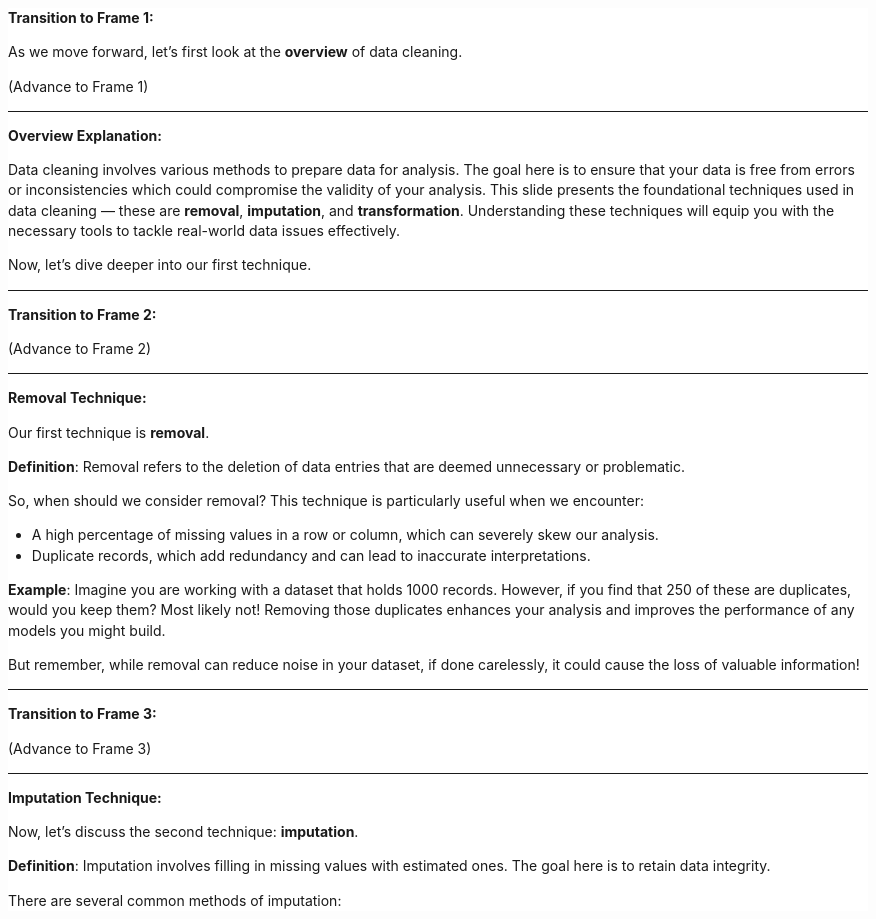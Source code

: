
**Transition to Frame 1:**

As we move forward, let’s first look at the **overview** of data cleaning.

(Advance to Frame 1)

---

**Overview Explanation:**

Data cleaning involves various methods to prepare data for analysis. The goal here is to ensure that your data is free from errors or inconsistencies which could compromise the validity of your analysis. This slide presents the foundational techniques used in data cleaning — these are **removal**, **imputation**, and **transformation**. Understanding these techniques will equip you with the necessary tools to tackle real-world data issues effectively.

Now, let’s dive deeper into our first technique.

---

**Transition to Frame 2:**

(Advance to Frame 2)

---

**Removal Technique:**

Our first technique is **removal**. 

**Definition**: Removal refers to the deletion of data entries that are deemed unnecessary or problematic. 

So, when should we consider removal? This technique is particularly useful when we encounter:

- A high percentage of missing values in a row or column, which can severely skew our analysis.
- Duplicate records, which add redundancy and can lead to inaccurate interpretations.

**Example**: Imagine you are working with a dataset that holds 1000 records. However, if you find that 250 of these are duplicates, would you keep them? Most likely not! Removing those duplicates enhances your analysis and improves the performance of any models you might build. 

But remember, while removal can reduce noise in your dataset, if done carelessly, it could cause the loss of valuable information!

---

**Transition to Frame 3:**

(Advance to Frame 3)

---

**Imputation Technique:**

Now, let’s discuss the second technique: **imputation**.

**Definition**: Imputation involves filling in missing values with estimated ones. The goal here is to retain data integrity.

There are several common methods of imputation:
